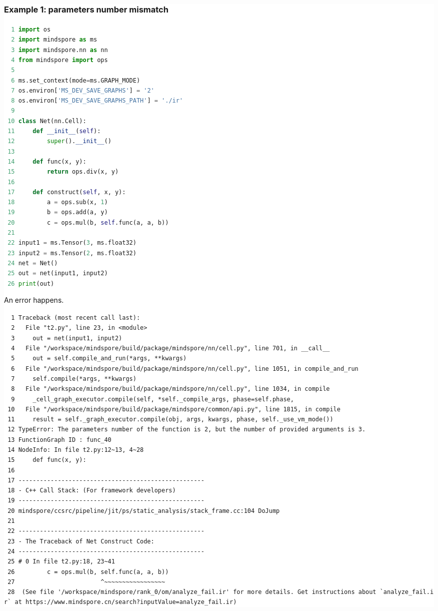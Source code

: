 ### Example 1: parameters number mismatch

```python
  1 import os
  2 import mindspore as ms
  3 import mindspore.nn as nn
  4 from mindspore import ops
  5
  6 ms.set_context(mode=ms.GRAPH_MODE)
  7 os.environ['MS_DEV_SAVE_GRAPHS'] = '2'
  8 os.environ['MS_DEV_SAVE_GRAPHS_PATH'] = './ir'
  9
 10 class Net(nn.Cell):
 11     def __init__(self):
 12         super().__init__()
 13
 14     def func(x, y):
 15         return ops.div(x, y)
 16
 17     def construct(self, x, y):
 18         a = ops.sub(x, 1)
 19         b = ops.add(a, y)
 20         c = ops.mul(b, self.func(a, a, b))
 21
 22 input1 = ms.Tensor(3, ms.float32)
 23 input2 = ms.Tensor(2, ms.float32)
 24 net = Net()
 25 out = net(input1, input2)
 26 print(out)
```

An error happens.

```text
  1 Traceback (most recent call last):
  2   File "t2.py", line 23, in <module>
  3     out = net(input1, input2)
  4   File "/workspace/mindspore/build/package/mindspore/nn/cell.py", line 701, in __call__
  5     out = self.compile_and_run(*args, **kwargs)
  6   File "/workspace/mindspore/build/package/mindspore/nn/cell.py", line 1051, in compile_and_run
  7     self.compile(*args, **kwargs)
  8   File "/workspace/mindspore/build/package/mindspore/nn/cell.py", line 1034, in compile
  9     _cell_graph_executor.compile(self, *self._compile_args, phase=self.phase,
 10   File "/workspace/mindspore/build/package/mindspore/common/api.py", line 1815, in compile
 11     result = self._graph_executor.compile(obj, args, kwargs, phase, self._use_vm_mode())
 12 TypeError: The parameters number of the function is 2, but the number of provided arguments is 3.
 13 FunctionGraph ID : func_40
 14 NodeInfo: In file t2.py:12~13, 4~28
 15     def func(x, y):
 16
 17 ----------------------------------------------------
 18 - C++ Call Stack: (For framework developers)
 19 ----------------------------------------------------
 20 mindspore/ccsrc/pipeline/jit/ps/static_analysis/stack_frame.cc:104 DoJump
 21
 22 ----------------------------------------------------
 23 - The Traceback of Net Construct Code:
 24 ----------------------------------------------------
 25 # 0 In file t2.py:18, 23~41
 26         c = ops.mul(b, self.func(a, a, b))
 27                        ^~~~~~~~~~~~~~~~~~
 28  (See file '/workspace/mindspore/rank_0/om/analyze_fail.ir' for more details. Get instructions about `analyze_fail.ir` at https://www.mindspore.cn/search?inputValue=analyze_fail.ir)
```